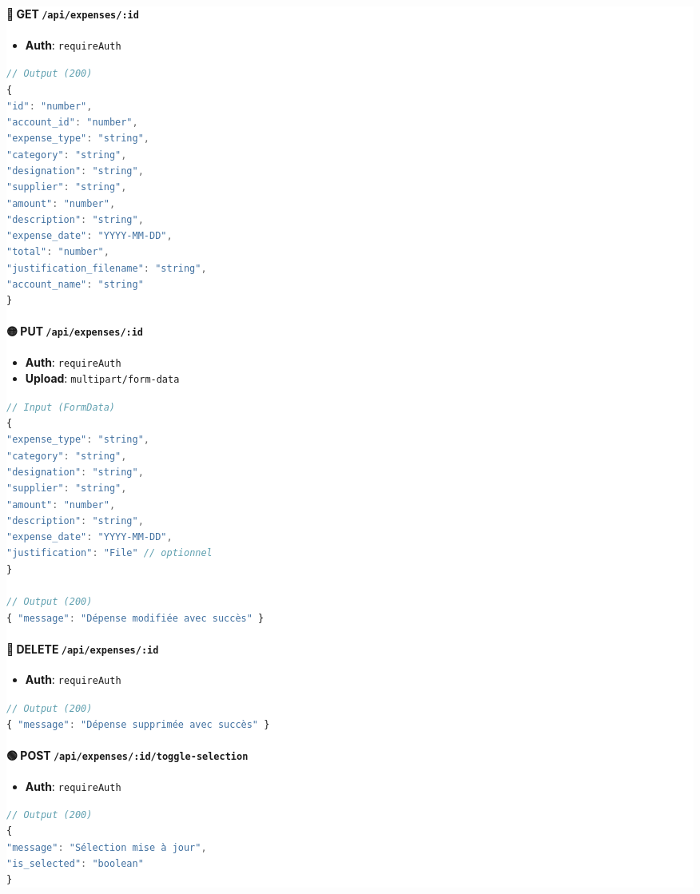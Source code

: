    ```javascript
   ```

   #### **🔵 GET** `/api/expenses/:id`
   - **Auth**: `requireAuth`
   ```javascript
   // Output (200)
   {
   "id": "number",
   "account_id": "number",
   "expense_type": "string",
   "category": "string",
   "designation": "string",
   "supplier": "string",
   "amount": "number",
   "description": "string",
   "expense_date": "YYYY-MM-DD",
   "total": "number",
   "justification_filename": "string",
   "account_name": "string"
   }
   ```

   #### **🟡 PUT** `/api/expenses/:id`
   - **Auth**: `requireAuth`
   - **Upload**: `multipart/form-data`
   ```javascript
   // Input (FormData)
   {
   "expense_type": "string",
   "category": "string", 
   "designation": "string",
   "supplier": "string",
   "amount": "number",
   "description": "string",
   "expense_date": "YYYY-MM-DD",
   "justification": "File" // optionnel
   }

   // Output (200)
   { "message": "Dépense modifiée avec succès" }
   ```

   #### **🔴 DELETE** `/api/expenses/:id`
   - **Auth**: `requireAuth`
   ```javascript
   // Output (200)
   { "message": "Dépense supprimée avec succès" }
   ```

   #### **🟢 POST** `/api/expenses/:id/toggle-selection`
   - **Auth**: `requireAuth`
   ```javascript
   // Output (200)
   {
   "message": "Sélection mise à jour",
   "is_selected": "boolean"
   }
   ```
